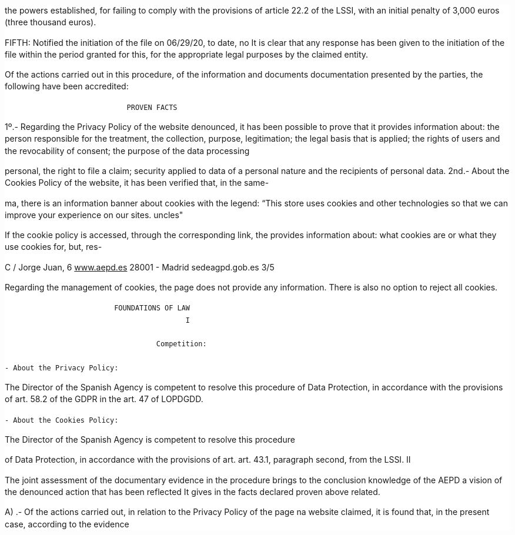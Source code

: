 the powers established, for failing to comply with the provisions of article 22.2 of the LSSI, with
an initial penalty of 3,000 euros (three thousand euros).

FIFTH: Notified the initiation of the file on 06/29/20, to date, no
It is clear that any response has been given to the initiation of the file within the
period granted for this, for the appropriate legal purposes by the claimed entity.

Of the actions carried out in this procedure, of the information and documents
documentation presented by the parties, the following have been accredited:

                                 PROVEN FACTS

1º.- Regarding the Privacy Policy of the website denounced, it has been possible to
prove that it provides information about: the person responsible for the treatment, the
collection, purpose, legitimation; the legal basis that is applied; the rights of
users and the revocability of consent; the purpose of the data processing

personal, the right to file a claim; security applied to data
of a personal nature and the recipients of personal data.
2nd.- About the Cookies Policy of the website, it has been verified that, in the same-

ma, there is an information banner about cookies with the legend: “This store uses
cookies and other technologies so that we can improve your experience on our sites.
uncles"

If the cookie policy is accessed, through the corresponding link, the
provides information about: what cookies are or what they use cookies for, but, res-

C / Jorge Juan, 6 www.aepd.es
28001 - Madrid sedeagpd.gob.es 3/5

Regarding the management of cookies, the page does not provide any information.
There is also no option to reject all cookies.

                              FOUNDATIONS OF LAW
                                               I

                                        Competition:

    - About the Privacy Policy:

The Director of the Spanish Agency is competent to resolve this procedure
of Data Protection, in accordance with the provisions of art. 58.2 of the GDPR in
the art. 47 of LOPDGDD.

    - About the Cookies Policy:
The Director of the Spanish Agency is competent to resolve this procedure

of Data Protection, in accordance with the provisions of art. art. 43.1, paragraph
second, from the LSSI.
                                               II

The joint assessment of the documentary evidence in the procedure brings to the conclusion
knowledge of the AEPD a vision of the denounced action that has been reflected
It gives in the facts declared proven above related.

A) .- Of the actions carried out, in relation to the Privacy Policy of the page
na website claimed, it is found that, in the present case, according to the evidence

